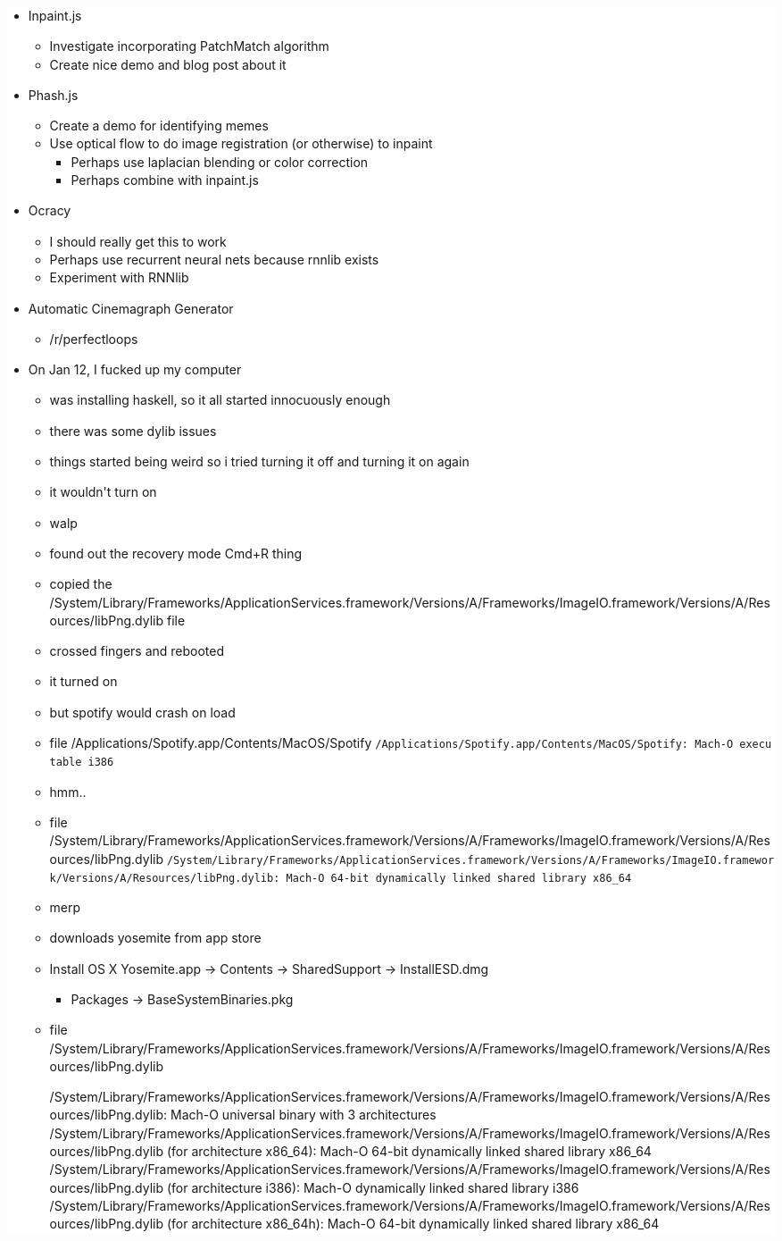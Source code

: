 * Inpaint.js
	* Investigate incorporating PatchMatch algorithm
	* Create nice demo and blog post about it

* Phash.js
	* Create a demo for identifying memes
	* Use optical flow to do image registration (or otherwise) to inpaint
		* Perhaps use laplacian blending or color correction
		* Perhaps combine with inpaint.js


* Ocracy
	* I should really get this to work
	* Perhaps use recurrent neural nets because rnnlib exists
	* Experiment with RNNlib

* Automatic Cinemagraph Generator
	* /r/perfectloops

* On Jan 12, I fucked up my computer
	* was installing haskell, so it all started innocuously enough
	* there was some dylib issues
	* things started being weird so i tried turning it off and turning it on again
	* it wouldn't turn on
	* walp
	* found out the recovery mode Cmd+R thing
	* copied the /System/Library/Frameworks/ApplicationServices.framework/Versions/A/Frameworks/ImageIO.framework/Versions/A/Resources/libPng.dylib file
	* crossed fingers and rebooted
	* it turned on
	* but spotify would crash on load
	* file /Applications/Spotify.app/Contents/MacOS/Spotify
	`/Applications/Spotify.app/Contents/MacOS/Spotify: Mach-O executable i386`
	* hmm..
	* file /System/Library/Frameworks/ApplicationServices.framework/Versions/A/Frameworks/ImageIO.framework/Versions/A/Resources/libPng.dylib
	`/System/Library/Frameworks/ApplicationServices.framework/Versions/A/Frameworks/ImageIO.framework/Versions/A/Resources/libPng.dylib: Mach-O 64-bit dynamically linked shared library x86_64`
	* merp
	* downloads yosemite from app store
	* Install OS X Yosemite.app -> Contents -> SharedSupport -> InstallESD.dmg
		* Packages -> BaseSystemBinaries.pkg
	* file /System/Library/Frameworks/ApplicationServices.framework/Versions/A/Frameworks/ImageIO.framework/Versions/A/Resources/libPng.dylib

		/System/Library/Frameworks/ApplicationServices.framework/Versions/A/Frameworks/ImageIO.framework/Versions/A/Resources/libPng.dylib: Mach-O universal binary with 3 architectures
		/System/Library/Frameworks/ApplicationServices.framework/Versions/A/Frameworks/ImageIO.framework/Versions/A/Resources/libPng.dylib (for architecture x86_64):	Mach-O 64-bit dynamically linked shared library x86_64
		/System/Library/Frameworks/ApplicationServices.framework/Versions/A/Frameworks/ImageIO.framework/Versions/A/Resources/libPng.dylib (for architecture i386):	Mach-O dynamically linked shared library i386
		/System/Library/Frameworks/ApplicationServices.framework/Versions/A/Frameworks/ImageIO.framework/Versions/A/Resources/libPng.dylib (for architecture x86_64h):	Mach-O 64-bit dynamically linked shared library x86_64
